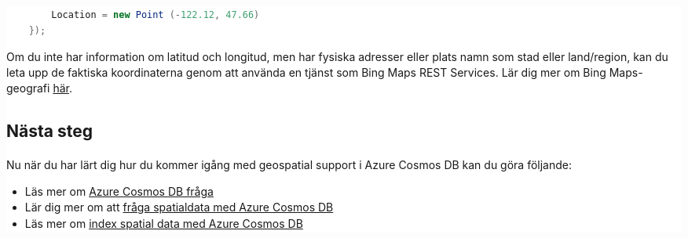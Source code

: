 ```csharp
        Location = new Point (-122.12, 47.66)
    });
```

Om du inte har information om latitud och longitud, men har fysiska adresser eller plats namn som stad eller land/region, kan du leta upp de faktiska koordinaterna genom att använda en tjänst som Bing Maps REST Services. Lär dig mer om Bing Maps-geografi [här](https://msdn.microsoft.com/library/ff701713.aspx).

## <a name="next-steps"></a>Nästa steg

Nu när du har lärt dig hur du kommer igång med geospatial support i Azure Cosmos DB kan du göra följande:

* Läs mer om [Azure Cosmos DB fråga](sql-query-getting-started.md)
* Lär dig mer om att [fråga spatialdata med Azure Cosmos DB](sql-query-geospatial-query.md)
* Läs mer om [index spatial data med Azure Cosmos DB](sql-query-geospatial-index.md)